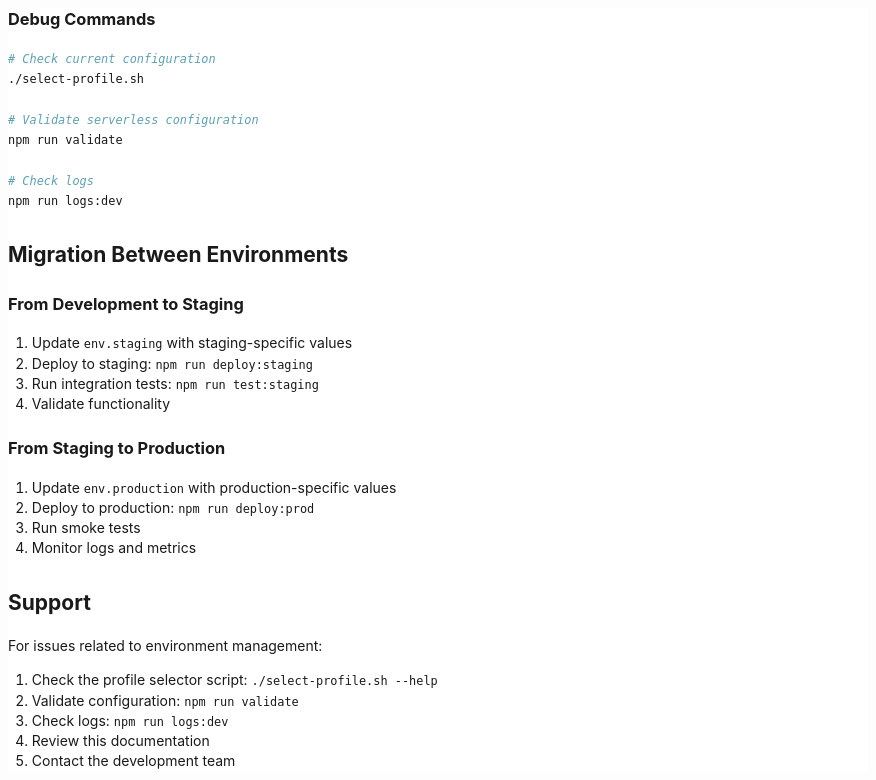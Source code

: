 ### Debug Commands
```bash
# Check current configuration
./select-profile.sh

# Validate serverless configuration
npm run validate

# Check logs
npm run logs:dev
```

## Migration Between Environments

### From Development to Staging
1. Update `env.staging` with staging-specific values
2. Deploy to staging: `npm run deploy:staging`
3. Run integration tests: `npm run test:staging`
4. Validate functionality

### From Staging to Production
1. Update `env.production` with production-specific values
2. Deploy to production: `npm run deploy:prod`
3. Run smoke tests
4. Monitor logs and metrics

## Support

For issues related to environment management:
1. Check the profile selector script: `./select-profile.sh --help`
2. Validate configuration: `npm run validate`
3. Check logs: `npm run logs:dev`
4. Review this documentation
5. Contact the development team
